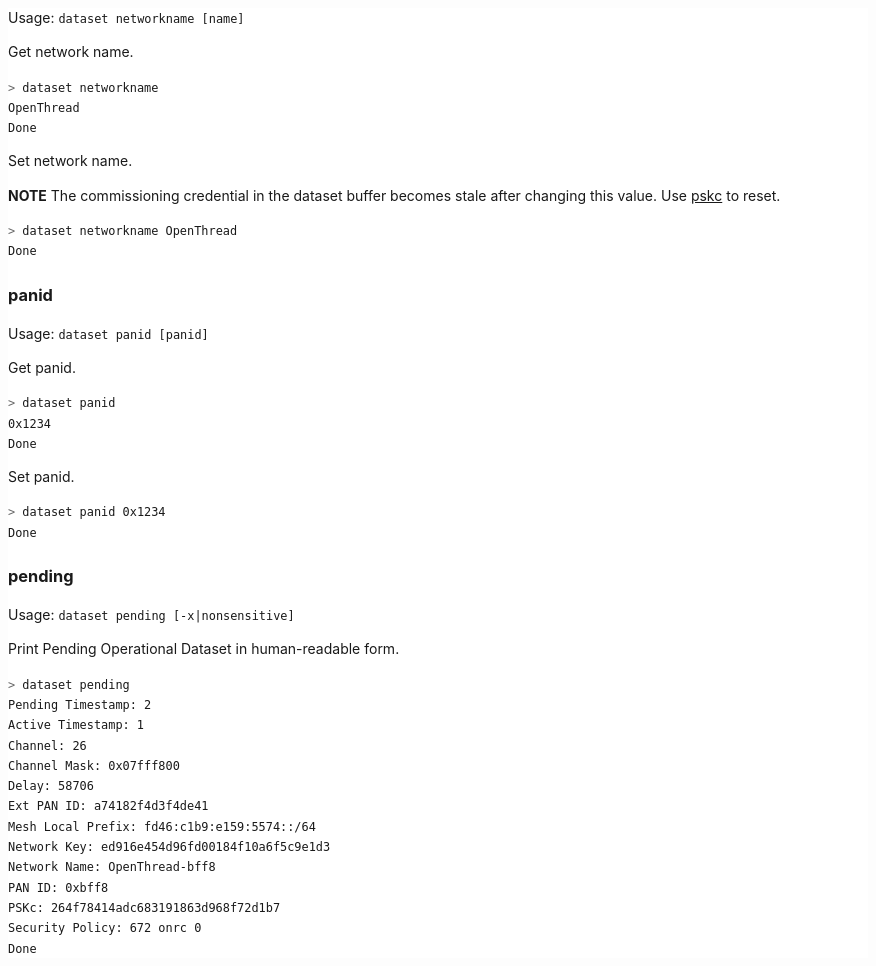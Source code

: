 Usage: `dataset networkname [name]`

Get network name.

```bash
> dataset networkname
OpenThread
Done
```

Set network name.

**NOTE** The commissioning credential in the dataset buffer becomes stale after changing this value. Use [pskc](#pskc) to reset.

```bash
> dataset networkname OpenThread
Done
```

### panid

Usage: `dataset panid [panid]`

Get panid.

```bash
> dataset panid
0x1234
Done
```

Set panid.

```bash
> dataset panid 0x1234
Done
```

### pending

Usage: `dataset pending [-x|nonsensitive]`

Print Pending Operational Dataset in human-readable form.

```bash
> dataset pending
Pending Timestamp: 2
Active Timestamp: 1
Channel: 26
Channel Mask: 0x07fff800
Delay: 58706
Ext PAN ID: a74182f4d3f4de41
Mesh Local Prefix: fd46:c1b9:e159:5574::/64
Network Key: ed916e454d96fd00184f10a6f5c9e1d3
Network Name: OpenThread-bff8
PAN ID: 0xbff8
PSKc: 264f78414adc683191863d968f72d1b7
Security Policy: 672 onrc 0
Done
```
